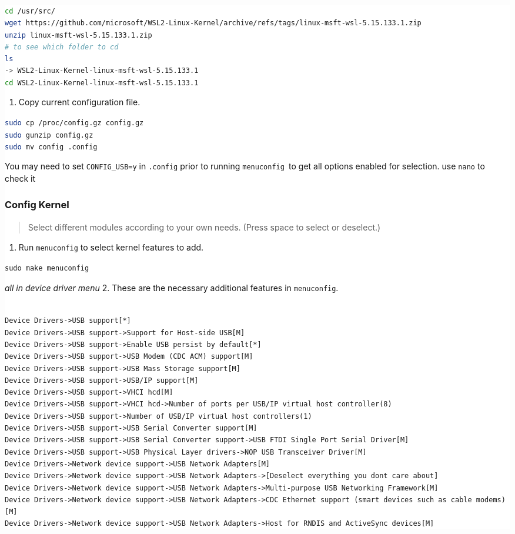 ```bash
cd /usr/src/
wget https://github.com/microsoft/WSL2-Linux-Kernel/archive/refs/tags/linux-msft-wsl-5.15.133.1.zip
unzip linux-msft-wsl-5.15.133.1.zip
# to see which folder to cd
ls
-> WSL2-Linux-Kernel-linux-msft-wsl-5.15.133.1
cd WSL2-Linux-Kernel-linux-msft-wsl-5.15.133.1
```

1. Copy current configuration file.

```bash
sudo cp /proc/config.gz config.gz
sudo gunzip config.gz
sudo mv config .config
```

You may need to set `CONFIG_USB=y` in `.config` prior to running `menuconfig `to get all options enabled for selection. use `nano` to check it

### Config Kernel

> Select different modules according to your own needs. (Press space to select or deselect.)

1. Run `menuconfig` to select kernel features to add.

```shell
sudo make menuconfig
```

_all in device driver menu_ 2. These are the necessary additional features in `menuconfig`.

```text

Device Drivers->USB support[*]
Device Drivers->USB support->Support for Host-side USB[M]
Device Drivers->USB support->Enable USB persist by default[*]
Device Drivers->USB support->USB Modem (CDC ACM) support[M]
Device Drivers->USB support->USB Mass Storage support[M]
Device Drivers->USB support->USB/IP support[M]
Device Drivers->USB support->VHCI hcd[M]
Device Drivers->USB support->VHCI hcd->Number of ports per USB/IP virtual host controller(8)
Device Drivers->USB support->Number of USB/IP virtual host controllers(1)
Device Drivers->USB support->USB Serial Converter support[M]
Device Drivers->USB support->USB Serial Converter support->USB FTDI Single Port Serial Driver[M]
Device Drivers->USB support->USB Physical Layer drivers->NOP USB Transceiver Driver[M]
Device Drivers->Network device support->USB Network Adapters[M]
Device Drivers->Network device support->USB Network Adapters->[Deselect everything you dont care about]
Device Drivers->Network device support->USB Network Adapters->Multi-purpose USB Networking Framework[M]
Device Drivers->Network device support->USB Network Adapters->CDC Ethernet support (smart devices such as cable modems)[M]
Device Drivers->Network device support->USB Network Adapters->Host for RNDIS and ActiveSync devices[M]
```
